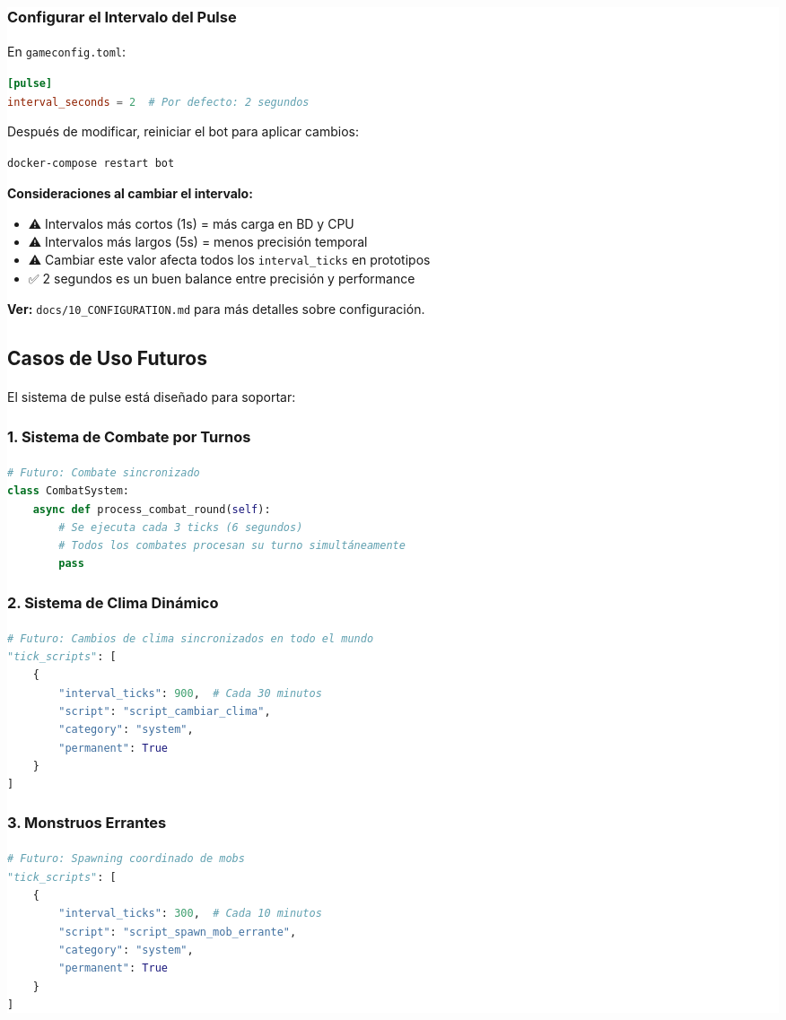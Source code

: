 ### Configurar el Intervalo del Pulse

En `gameconfig.toml`:

```toml
[pulse]
interval_seconds = 2  # Por defecto: 2 segundos
```

Después de modificar, reiniciar el bot para aplicar cambios:
```bash
docker-compose restart bot
```

**Consideraciones al cambiar el intervalo:**
- ⚠️ Intervalos más cortos (1s) = más carga en BD y CPU
- ⚠️ Intervalos más largos (5s) = menos precisión temporal
- ⚠️ Cambiar este valor afecta todos los `interval_ticks` en prototipos
- ✅ 2 segundos es un buen balance entre precisión y performance

**Ver:** `docs/10_CONFIGURATION.md` para más detalles sobre configuración.

## Casos de Uso Futuros

El sistema de pulse está diseñado para soportar:

### 1. Sistema de Combate por Turnos

```python
# Futuro: Combate sincronizado
class CombatSystem:
    async def process_combat_round(self):
        # Se ejecuta cada 3 ticks (6 segundos)
        # Todos los combates procesan su turno simultáneamente
        pass
```

### 2. Sistema de Clima Dinámico

```python
# Futuro: Cambios de clima sincronizados en todo el mundo
"tick_scripts": [
    {
        "interval_ticks": 900,  # Cada 30 minutos
        "script": "script_cambiar_clima",
        "category": "system",
        "permanent": True
    }
]
```

### 3. Monstruos Errantes

```python
# Futuro: Spawning coordinado de mobs
"tick_scripts": [
    {
        "interval_ticks": 300,  # Cada 10 minutos
        "script": "script_spawn_mob_errante",
        "category": "system",
        "permanent": True
    }
]
```
